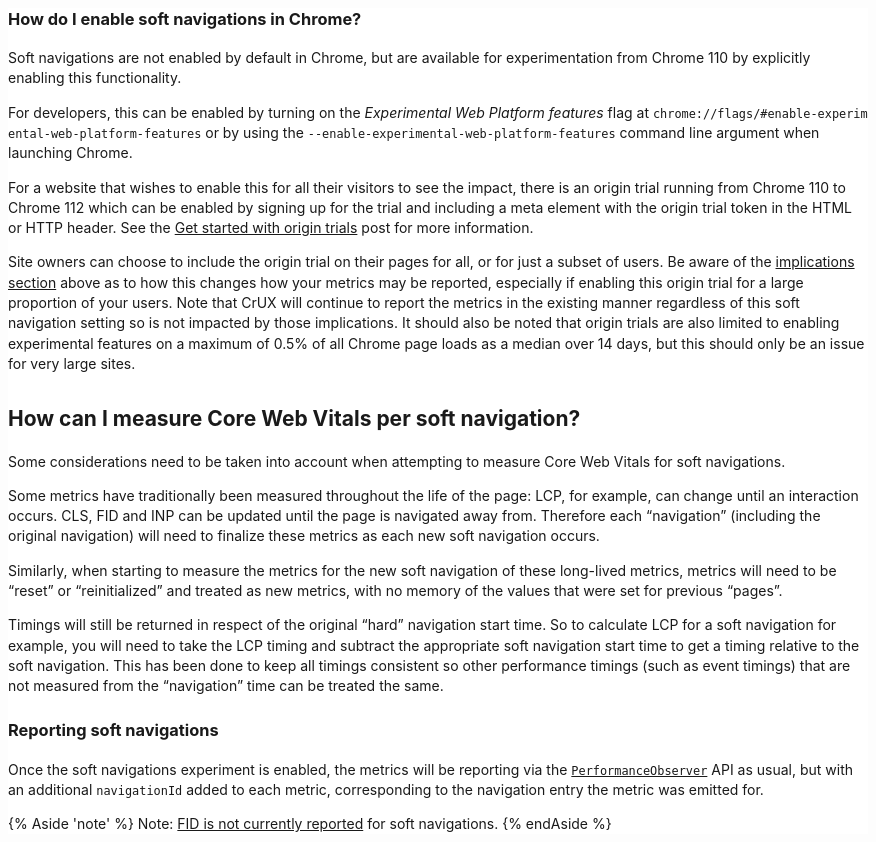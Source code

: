 ### How do I enable soft navigations in Chrome?

Soft navigations are not enabled by default in Chrome, but are available for experimentation from Chrome 110 by explicitly enabling this functionality.

For developers, this can be enabled by turning on the _Experimental Web Platform features_ flag at `chrome://flags/#enable-experimental-web-platform-features` or by using the `--enable-experimental-web-platform-features` command line argument when launching Chrome.

For a website that wishes to enable this for all their visitors to see the impact, there is an origin trial running from Chrome 110 to Chrome 112 which can be enabled by signing up for the trial and including a meta element with the origin trial token in the HTML or HTTP header. See the [Get started with origin trials](/docs/web-platform/origin-trials/) post for more information.

Site owners can choose to include the origin trial on their pages for all, or for just a subset of users. Be aware of the [implications section](#what-are-the-implications-of-enabling-soft-navigations-in-chrome) above as to how this changes how your metrics may be reported, especially if enabling this origin trial for a large proportion of your users. Note that CrUX will continue to report the metrics in the existing manner regardless of this soft navigation setting so is not impacted by those implications. It should also be noted that origin trials are also limited to enabling experimental features on a maximum of 0.5% of all Chrome page loads as a median over 14 days, but this should only be an issue for very large sites.

## How can I measure Core Web Vitals per soft navigation?

Some considerations need to be taken into account when attempting to measure Core Web Vitals for soft navigations.

Some metrics have traditionally been measured throughout the life of the page: LCP, for example, can change until an interaction occurs. CLS, FID and INP can be updated until the page is navigated away from. Therefore each “navigation” (including the original navigation) will need to finalize these metrics as each new soft navigation occurs.

Similarly, when starting to measure the metrics for the new soft navigation of these long-lived metrics, metrics will need to be “reset” or “reinitialized” and treated as new metrics, with no memory of the values that were set for previous “pages”.

Timings will still be returned in respect of the original “hard” navigation start time. So to calculate LCP for a soft navigation for example, you will need to take the LCP timing and subtract the appropriate soft navigation start time to get a timing relative to the soft navigation. This has been done to keep all timings consistent so other performance timings (such as event timings) that are not measured from the “navigation” time can be treated the same.

### Reporting soft navigations

Once the soft navigations experiment is enabled, the metrics will be reporting via the [`PerformanceObserver`](https://developer.mozilla.org/docs/Web/API/PerformanceObserver) API as usual, but with an additional `navigationId` added to each metric, corresponding to the navigation entry the metric was emitted for.

{% Aside 'note' %}
Note: [FID is not currently reported](https://bugs.chromium.org/p/chromium/issues/detail?id=1407656) for soft navigations.
{% endAside %}
